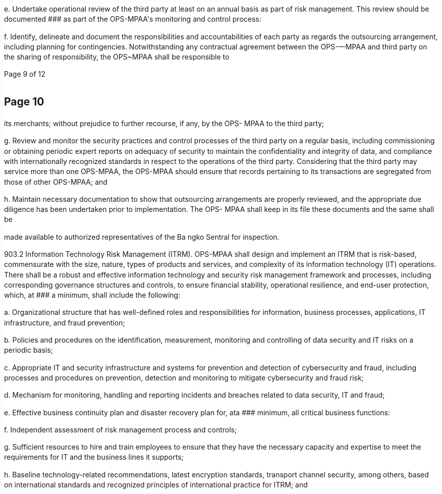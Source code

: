 e. Undertake operational review of the third party at least on an annual basis as part of risk management. This review should be documented ### as part of the OPS-MPAA's monitoring and control process:

f. Identify, delineate and document the responsibilities and accountabilities of each party as regards the outsourcing arrangement, including planning for contingencies. Notwithstanding any contractual agreement between the OPS-—MPAA and third party on the sharing of responsibility, the OPS~MPAA shall be responsible to

Page 9 of 12

## Page 10

its merchants; without prejudice to further recourse, if any, by the OPS- MPAA to the third party;

g. Review and monitor the security practices and control processes of the third party on a regular basis, including commissioning or obtaining periodic expert reports on adequacy of security to maintain the confidentiality and integrity of data, and compliance with internationally recognized standards in respect to the operations of the third party. Considering that the third party may service more than one OPS-MPAA, the OPS-MPAA should ensure that records pertaining to its transactions are segregated from those of other OPS-MPAA; and

h. Maintain necessary documentation to show that outsourcing arrangements are properly reviewed, and the appropriate due diligence has been undertaken prior to implementation. The OPS- MPAA shall keep in its file these documents and the same shall be

made available to authorized representatives of the Ba ngko Sentral for inspection.

903.2 Information Technology Risk Management (ITRM). OPS-MPAA shall design and implement an ITRM that is risk-based, commensurate with the size, nature, types of products and services, and complexity of its information technology (IT) operations. There shall be a robust and effective information technology and security risk management framework and processes, including corresponding governance structures and controls, to ensure financial stability, operational resilience, and end-user protection, which, at ### a minimum, shall include the following:

a. Organizational structure that has well-defined roles and responsibilities for information, business processes, applications, IT infrastructure, and fraud prevention;

b. Policies and procedures on the identification, measurement, monitoring and controlling of data security and IT risks on a periodic basis;

c. Appropriate IT and security infrastructure and systems for prevention and detection of cybersecurity and fraud, including processes and procedures on prevention, detection and monitoring to mitigate cybersecurity and fraud risk;

d. Mechanism for monitoring, handling and reporting incidents and breaches related to data security, IT and fraud;

e. Effective business continuity plan and disaster recovery plan for, ata ### minimum, all critical business functions:

f. Independent assessment of risk management process and controls;

g. Sufficient resources to hire and train employees to ensure that they have the necessary capacity and expertise to meet the requirements for IT and the business lines it supports;

h. Baseline technology-related recommendations, latest encryption standards, transport channel security, among others, based on international standards and recognized principles of international practice for ITRM; and
